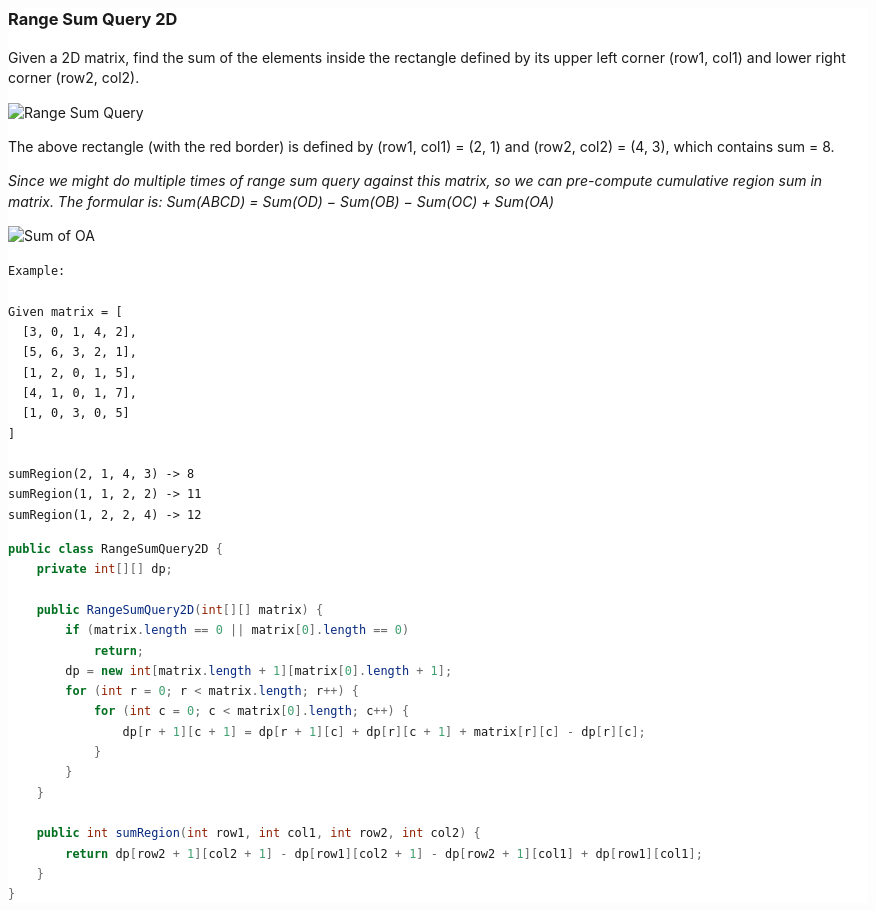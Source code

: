 ```java
```

### Range Sum Query 2D

Given a 2D matrix, find the sum of the elements inside the rectangle defined by its upper left corner (row1, col1) and lower right corner (row2, col2).

![Range Sum Query](https://leetcode.com/static/images/courses/range_sum_query_2d.png)

The above rectangle (with the red border) is defined by (row1, col1) = (2, 1) and (row2, col2) = (4, 3), which contains sum = 8.

_Since we might do multiple times of range sum query against this matrix, so we can pre-compute cumulative region sum in matrix. The formular is: Sum(ABCD) = Sum(OD) − Sum(OB) − Sum(OC) + Sum(OA)_

![Sum of OA](https://leetcode.com/static/images/courses/sum_oa.png)

```
Example:

Given matrix = [
  [3, 0, 1, 4, 2],
  [5, 6, 3, 2, 1],
  [1, 2, 0, 1, 5],
  [4, 1, 0, 1, 7],
  [1, 0, 3, 0, 5]
]

sumRegion(2, 1, 4, 3) -> 8
sumRegion(1, 1, 2, 2) -> 11
sumRegion(1, 2, 2, 4) -> 12
```

```java
public class RangeSumQuery2D {
	private int[][] dp;

	public RangeSumQuery2D(int[][] matrix) {
		if (matrix.length == 0 || matrix[0].length == 0)
			return;
		dp = new int[matrix.length + 1][matrix[0].length + 1];
		for (int r = 0; r < matrix.length; r++) {
			for (int c = 0; c < matrix[0].length; c++) {
				dp[r + 1][c + 1] = dp[r + 1][c] + dp[r][c + 1] + matrix[r][c] - dp[r][c];
			}
		}
	}

	public int sumRegion(int row1, int col1, int row2, int col2) {
		return dp[row2 + 1][col2 + 1] - dp[row1][col2 + 1] - dp[row2 + 1][col1] + dp[row1][col1];
	}
}
```
